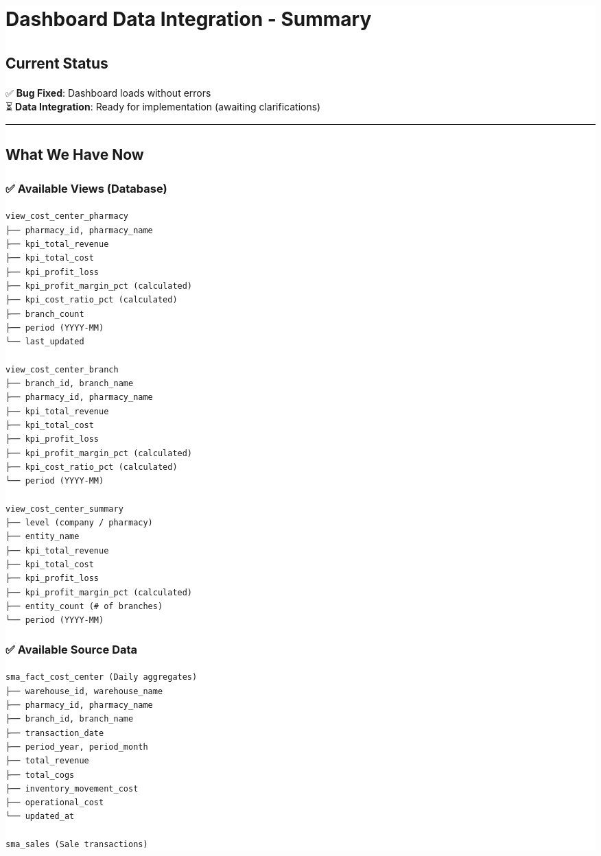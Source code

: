 # Dashboard Data Integration - Summary

## Current Status

✅ **Bug Fixed**: Dashboard loads without errors  
⏳ **Data Integration**: Ready for implementation (awaiting clarifications)

---

## What We Have Now

### ✅ Available Views (Database)

```
view_cost_center_pharmacy
├── pharmacy_id, pharmacy_name
├── kpi_total_revenue
├── kpi_total_cost
├── kpi_profit_loss
├── kpi_profit_margin_pct (calculated)
├── kpi_cost_ratio_pct (calculated)
├── branch_count
├── period (YYYY-MM)
└── last_updated

view_cost_center_branch
├── branch_id, branch_name
├── pharmacy_id, pharmacy_name
├── kpi_total_revenue
├── kpi_total_cost
├── kpi_profit_loss
├── kpi_profit_margin_pct (calculated)
├── kpi_cost_ratio_pct (calculated)
└── period (YYYY-MM)

view_cost_center_summary
├── level (company / pharmacy)
├── entity_name
├── kpi_total_revenue
├── kpi_total_cost
├── kpi_profit_loss
├── kpi_profit_margin_pct (calculated)
├── entity_count (# of branches)
└── period (YYYY-MM)
```

### ✅ Available Source Data

```
sma_fact_cost_center (Daily aggregates)
├── warehouse_id, warehouse_name
├── pharmacy_id, pharmacy_name
├── branch_id, branch_name
├── transaction_date
├── period_year, period_month
├── total_revenue
├── total_cogs
├── inventory_movement_cost
├── operational_cost
└── updated_at

sma_sales (Sale transactions)
```